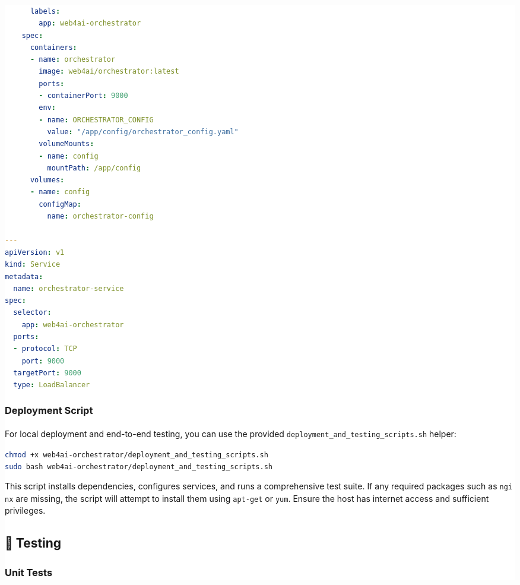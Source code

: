 ```yaml
      labels:
        app: web4ai-orchestrator
    spec:
      containers:
      - name: orchestrator
        image: web4ai/orchestrator:latest
        ports:
        - containerPort: 9000
        env:
        - name: ORCHESTRATOR_CONFIG
          value: "/app/config/orchestrator_config.yaml"
        volumeMounts:
        - name: config
          mountPath: /app/config
      volumes:
      - name: config
        configMap:
          name: orchestrator-config

---
apiVersion: v1
kind: Service
metadata:
  name: orchestrator-service
spec:
  selector:
    app: web4ai-orchestrator
  ports:
  - protocol: TCP
    port: 9000
  targetPort: 9000
  type: LoadBalancer
```

### Deployment Script

For local deployment and end-to-end testing, you can use the provided
`deployment_and_testing_scripts.sh` helper:

```bash
chmod +x web4ai-orchestrator/deployment_and_testing_scripts.sh
sudo bash web4ai-orchestrator/deployment_and_testing_scripts.sh
```

This script installs dependencies, configures services, and runs a comprehensive
test suite. If any required packages such as `nginx` are missing, the script
will attempt to install them using `apt-get` or `yum`. Ensure the host has
internet access and sufficient privileges.

## 🧪 Testing

### Unit Tests
